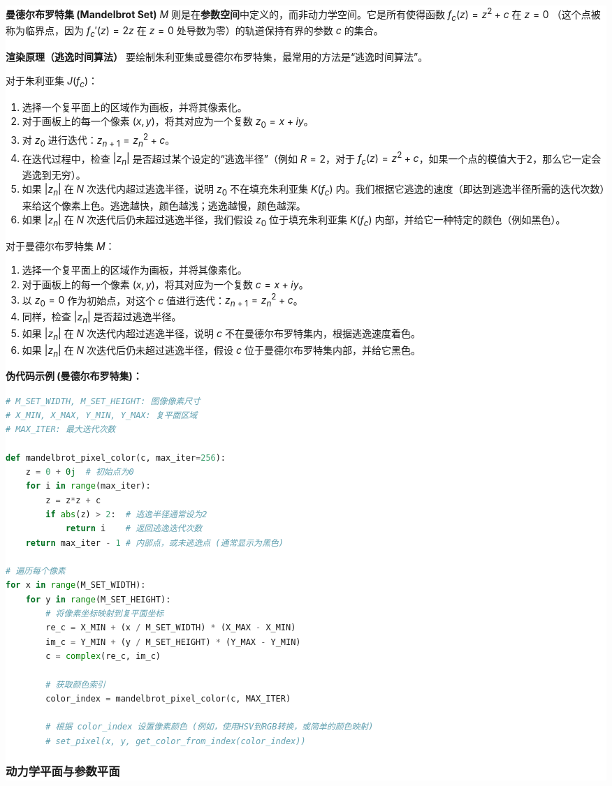 **曼德尔布罗特集 (Mandelbrot Set)** $M$ 则是在**参数空间**中定义的，而非动力学空间。它是所有使得函数 $f_c(z) = z^2+c$ 在 $z=0$ （这个点被称为临界点，因为 $f_c'(z)=2z$ 在 $z=0$ 处导数为零）的轨道保持有界的参数 $c$ 的集合。

**渲染原理（逃逸时间算法）**
要绘制朱利亚集或曼德尔布罗特集，最常用的方法是“逃逸时间算法”。

对于朱利亚集 $J(f_c)$：
1.  选择一个复平面上的区域作为画板，并将其像素化。
2.  对于画板上的每一个像素 $(x, y)$，将其对应为一个复数 $z_0 = x + iy$。
3.  对 $z_0$ 进行迭代：$z_{n+1} = z_n^2 + c$。
4.  在迭代过程中，检查 $|z_n|$ 是否超过某个设定的“逃逸半径”（例如 $R=2$，对于 $f_c(z)=z^2+c$，如果一个点的模值大于2，那么它一定会逃逸到无穷）。
5.  如果 $|z_n|$ 在 $N$ 次迭代内超过逃逸半径，说明 $z_0$ 不在填充朱利亚集 $K(f_c)$ 内。我们根据它逃逸的速度（即达到逃逸半径所需的迭代次数）来给这个像素上色。逃逸越快，颜色越浅；逃逸越慢，颜色越深。
6.  如果 $|z_n|$ 在 $N$ 次迭代后仍未超过逃逸半径，我们假设 $z_0$ 位于填充朱利亚集 $K(f_c)$ 内部，并给它一种特定的颜色（例如黑色）。

对于曼德尔布罗特集 $M$：
1.  选择一个复平面上的区域作为画板，并将其像素化。
2.  对于画板上的每一个像素 $(x, y)$，将其对应为一个复数 $c = x + iy$。
3.  以 $z_0 = 0$ 作为初始点，对这个 $c$ 值进行迭代：$z_{n+1} = z_n^2 + c$。
4.  同样，检查 $|z_n|$ 是否超过逃逸半径。
5.  如果 $|z_n|$ 在 $N$ 次迭代内超过逃逸半径，说明 $c$ 不在曼德尔布罗特集内，根据逃逸速度着色。
6.  如果 $|z_n|$ 在 $N$ 次迭代后仍未超过逃逸半径，假设 $c$ 位于曼德尔布罗特集内部，并给它黑色。

**伪代码示例 (曼德尔布罗特集)：**
```python
# M_SET_WIDTH, M_SET_HEIGHT: 图像像素尺寸
# X_MIN, X_MAX, Y_MIN, Y_MAX: 复平面区域
# MAX_ITER: 最大迭代次数

def mandelbrot_pixel_color(c, max_iter=256):
    z = 0 + 0j  # 初始点为0
    for i in range(max_iter):
        z = z*z + c
        if abs(z) > 2:  # 逃逸半径通常设为2
            return i    # 返回逃逸迭代次数
    return max_iter - 1 # 内部点，或未逃逸点 (通常显示为黑色)

# 遍历每个像素
for x in range(M_SET_WIDTH):
    for y in range(M_SET_HEIGHT):
        # 将像素坐标映射到复平面坐标
        re_c = X_MIN + (x / M_SET_WIDTH) * (X_MAX - X_MIN)
        im_c = Y_MIN + (y / M_SET_HEIGHT) * (Y_MAX - Y_MIN)
        c = complex(re_c, im_c)

        # 获取颜色索引
        color_index = mandelbrot_pixel_color(c, MAX_ITER)
        
        # 根据 color_index 设置像素颜色 (例如，使用HSV到RGB转换，或简单的颜色映射)
        # set_pixel(x, y, get_color_from_index(color_index))
```

### 动力学平面与参数平面
